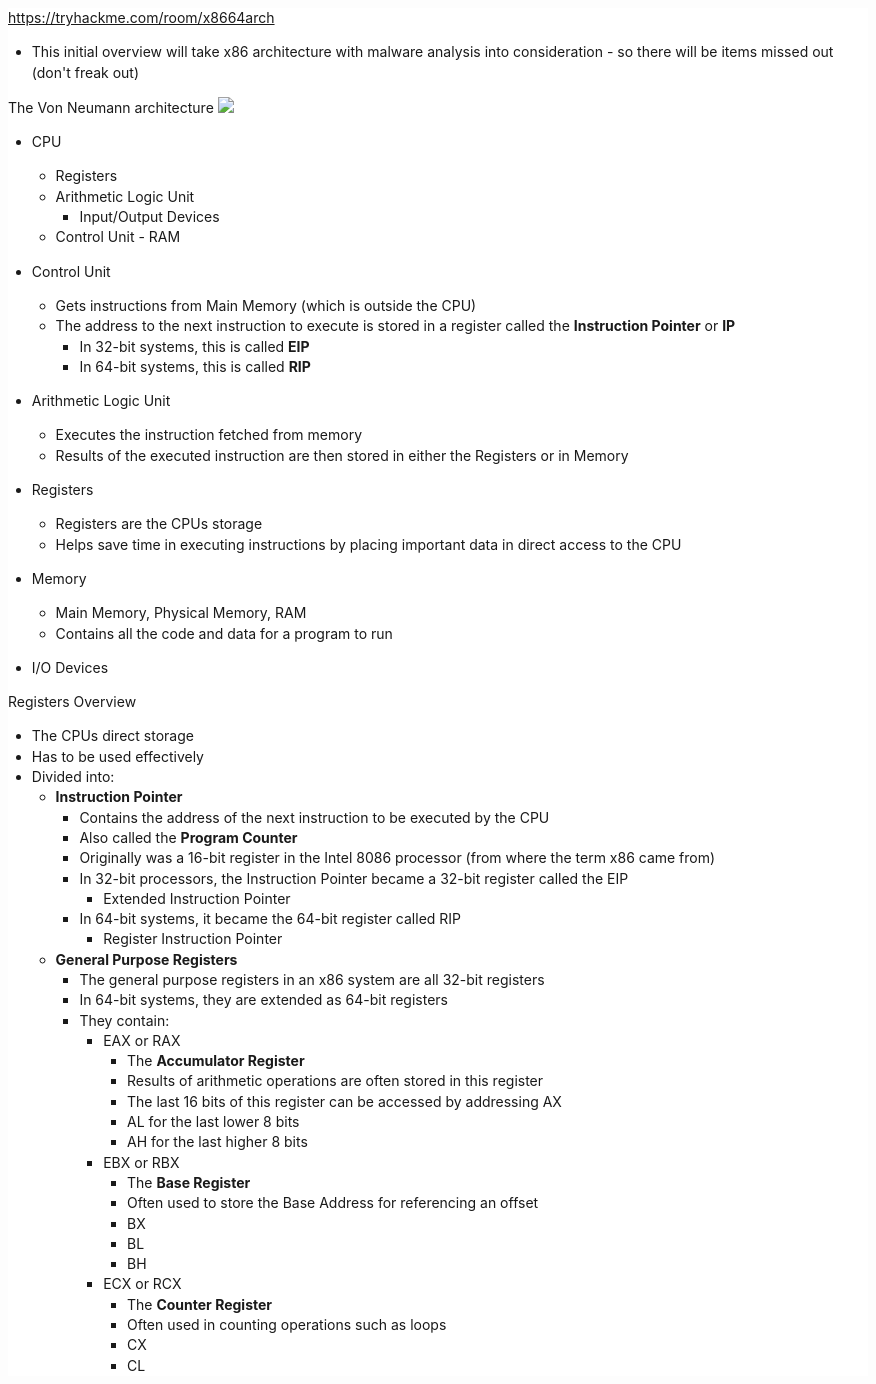 https://tryhackme.com/room/x8664arch

- This initial overview will take x86 architecture with malware analysis into consideration - so there will be items missed out (don't freak out)

The Von Neumann architecture
![](https://tryhackme-images.s3.amazonaws.com/user-uploads/61306d87a330ed00419e22e7/room-content/8ddadb4fef3506e96698c52fdb668f62.png)

- CPU
	- Registers
	- Arithmetic Logic Unit 
		- Input/Output Devices
	- Control Unit
			- RAM

- Control Unit
	- Gets instructions from Main Memory (which is outside the CPU)
	- The address to the next instruction to execute is stored in a register called the **Instruction Pointer** or **IP**
		- In 32-bit systems, this is called **EIP**
		- In 64-bit systems, this is called **RIP**
- Arithmetic Logic Unit
	- Executes the instruction fetched from memory
	- Results of the executed instruction are then stored in either the Registers or in Memory
- Registers
	- Registers are the CPUs storage
	- Helps save time in executing instructions by placing important data in direct access to the CPU
- Memory
	- Main Memory, Physical Memory, RAM
	- Contains all the code and data for a program to run
- I/O Devices

Registers Overview
- The CPUs direct storage
- Has to be used effectively
- Divided into:
	- **Instruction Pointer**
		- Contains the address of the next instruction to be executed by the CPU
		- Also called the **Program Counter**
		- Originally was a 16-bit register in the Intel 8086 processor (from where the term x86 came from)
		- In 32-bit processors, the Instruction Pointer became a 32-bit register called the EIP
			- Extended Instruction Pointer
		- In 64-bit systems, it became the 64-bit register called RIP
			- Register Instruction Pointer
	- **General Purpose Registers**
		- The general purpose registers in an x86 system are all 32-bit registers
		- In 64-bit systems, they are extended as 64-bit registers
		- They contain:
			- EAX or RAX
				- The **Accumulator Register**
				- Results of arithmetic operations are often stored in this register
				- The last 16 bits of this register can be accessed by addressing AX
				- AL for the last lower 8 bits
				- AH for the last higher 8 bits
			- EBX or RBX
				- The **Base Register**
				- Often used to store the Base Address for referencing an offset
				- BX
				- BL
				- BH
			- ECX or RCX
				- The **Counter Register**
				- Often used in counting operations such as loops
				- CX
				- CL 